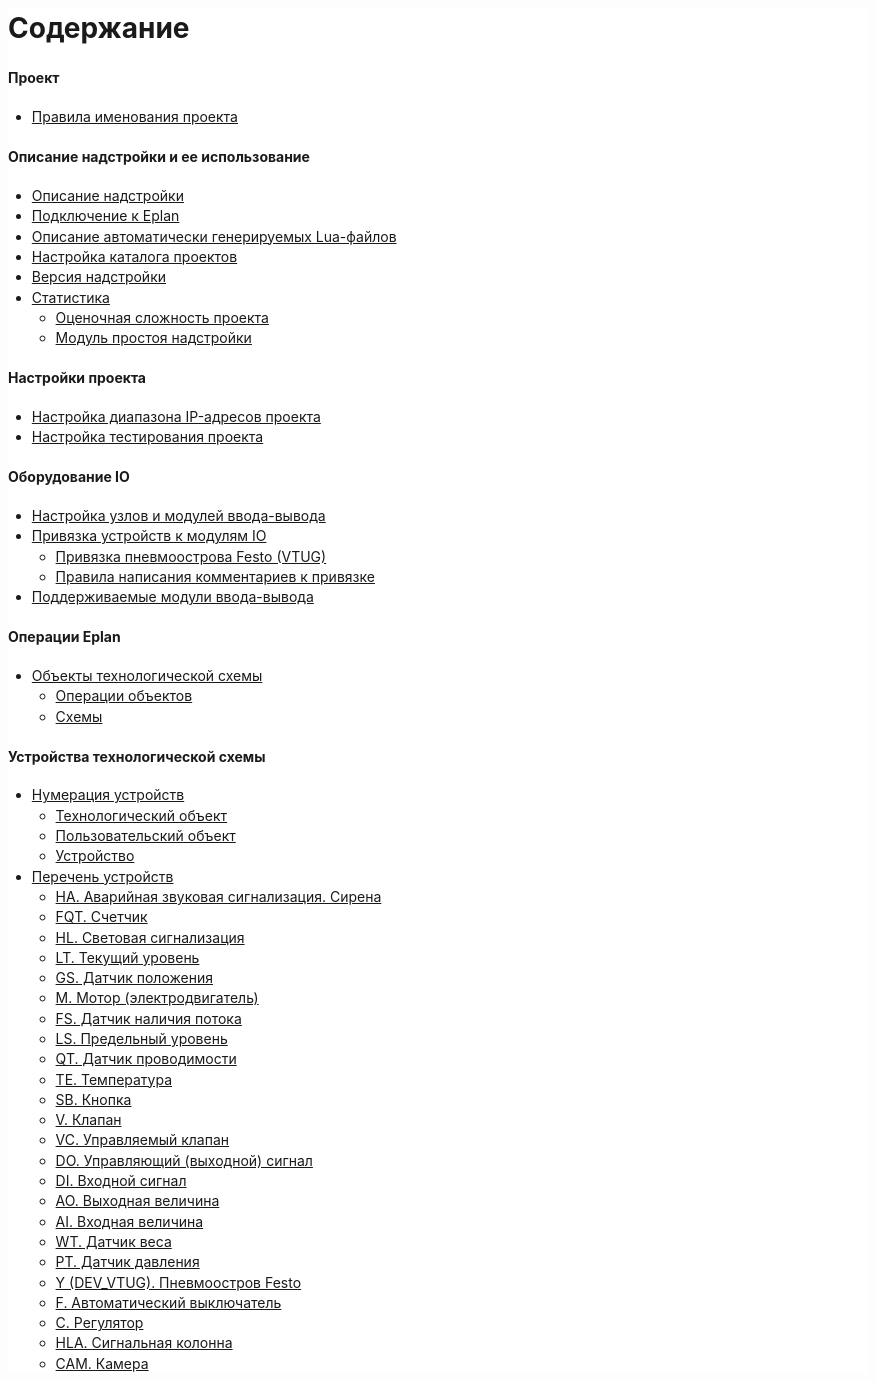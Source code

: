 # Содержание

#### Проект

+ [Правила именования проекта](#1-Правила-именования-проекта)

#### Описание надстройки и ее использование
+ [Описание надстройки](#21-Описание-надстройки)
+ [Подключение к Eplan](#22-Подключение-к-Eplan)
+ [Описание автоматически генерируемых Lua-файлов](#23-Описание-автоматически-генерируемых-Lua-файлов)
+ [Настройка каталога проектов](#24-Настройка-каталога-проектов)
+ [Версия надстройки](#25-Версия-надстройки)
+ [Статистика](#26-Статистика)
    + [Оценочная сложность проекта](#261-Оценочная-сложность-проекта)
    + [Модуль простоя надстройки](#262-Модуль-простоя-надстройки)

#### Настройки проекта
+ [Настройка диапазона IP-адресов проекта](#31-Настройка-диапазона-IP-адресов-проекта)
+ [Настройка тестирования проекта](#32-Настройка-тестирования-проекта)

#### Оборудование IO
+ [Настройка узлов и модулей ввода-вывода](#41-Настройка-узлов-и-модулей-ввода-вывода)
+ [Привязка устройств к модулям IO](#42-Привязка-устройств-к-модулям-IO)
    + [Привязка пневмоострова Festo (VTUG)](#421-Привязка-пневмоострова-Festo-VTUG)
    + [Правила написания комментариев к привязке](#422-Правила-написания-комментариев-к-привязке)
+ [Поддерживаемые модули ввода-вывода](#43-Поддерживаемые-модули-ввода-вывода)

#### Операции Eplan
+ [Объекты технологической схемы](#5-Объекты-технологической-схемы)
    + [Операции объектов](#51-Операции-объектов)
    + [Схемы](#52-Схемы)

#### Устройства технологической схемы
+ [Нумерация устройств](#61-Нумерация-устройств)
    + [Технологический объект](#611-Технологический-объект)
    + [Пользовательский объект](#612-Пользовательский-объект)
    + [Устройство](#613-Устройство)
+ [Перечень устройств](#62-Перечень-устройств)
    + [HA. Аварийная звуковая сигнализация. Сирена](#621-HA-Аварийная-звуковая-сигнализация-Сирена)
    + [FQT. Счетчик](#622-FQT-Счетчик)
    + [HL. Световая сигнализация](#623-HL-Световая-сигнализация)
    + [LT. Текущий уровень](#624-LT-Текущий-уровень)
    + [GS. Датчик положения](#625-GS-Датчик-положения)
    + [M. Мотор (электродвигатель)](#626-M-Мотор-Электродвигатель)
    + [FS. Датчик наличия потока](#627-FS-Датчик-наличия-потока)
    + [LS. Предельный уровень](#628-LS-Предельный-уровень)
    + [QT. Датчик проводимости](#629-QT-Датчик-проводимости)
    + [TE. Температура](#6210-TE-Температура)
    + [SB. Кнопка](#6211-SB-Кнопка)
    + [V. Клапан](#6212-V-Клапан)
    + [VC. Управляемый клапан](#6213-VC-Управляемый-клапан)
    + [DO. Управляющий (выходной) сигнал](#6214-DO-Управляющий-выходной-сигнал)
    + [DI. Входной сигнал](#6215-DI-Входной-сигнал)
    + [AO. Выходная величина](#6216-AO-Выходная-величина)
    + [AI. Входная величина](#6217-AI-Входная-величина)
    + [WT. Датчик веса](#6218-WT-Датчик-веса)
    + [PT. Датчик давления](#6219-PT-Датчик-давления)
    + [Y (DEV_VTUG). Пневмоостров Festo](#6220-Y-DEV_VTUG-Пневмоостров-Festo)
    + [F. Автоматический выключатель](#6221-F-Автоматический-выключатель)
    + [С. Регулятор](#6222-ПИД-регулятор)
    + [HLA. Сигнальная колонна](#6223-HLA-Сигнальная-колонна)
    + [CAM. Камера](#6224-CAM-Камера)